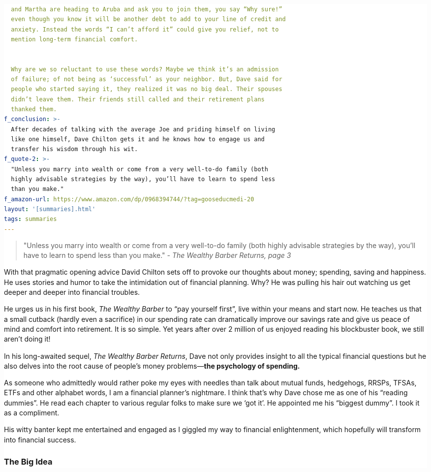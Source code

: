 ```yaml
  and Martha are heading to Aruba and ask you to join them, you say “Why sure!”
  even though you know it will be another debt to add to your line of credit and
  anxiety. Instead the words “I can’t afford it” could give you relief, not to
  mention long-term financial comfort.


  Why are we so reluctant to use these words? Maybe we think it’s an admission
  of failure; of not being as ‘successful’ as your neighbor. But, Dave said for
  people who started saying it, they realized it was no big deal. Their spouses
  didn’t leave them. Their friends still called and their retirement plans
  thanked them.
f_conclusion: >-
  After decades of talking with the average Joe and priding himself on living
  like one himself, Dave Chilton gets it and he knows how to engage us and
  transfer his wisdom through his wit.
f_quote-2: >-
  "Unless you marry into wealth or come from a very well-to-do family (both
  highly advisable strategies by the way), you’ll have to learn to spend less
  than you make."
f_amazon-url: https://www.amazon.com/dp/0968394744/?tag=gooseducmedi-20
layout: '[summaries].html'
tags: summaries
---
```


> "Unless you marry into wealth or come from a very well-to-do family (both highly advisable strategies by the way), you’ll have to learn to spend less than you make." _\- The Wealthy Barber Returns, page 3_

With that pragmatic opening advice David Chilton sets off to provoke our thoughts about money; spending, saving and happiness. He uses stories and humor to take the intimidation out of financial planning. Why? He was pulling his hair out watching us get deeper and deeper into financial troubles.

He urges us in his first book, _The Wealthy Barber_ to “pay yourself first”, live within your means and start now. He teaches us that a small cutback (hardly even a sacrifice) in our spending rate can dramatically improve our savings rate and give us peace of mind and comfort into retirement. It is so simple. Yet years after over 2 million of us enjoyed reading his blockbuster book, we still aren’t doing it!

In his long-awaited sequel, _The Wealthy Barber Returns_, Dave not only provides insight to all the typical financial questions but he also delves into the root cause of people’s money problems—**the psychology of spending.**

As someone who admittedly would rather poke my eyes with needles than talk about mutual funds, hedgehogs, RRSPs, TFSAs, ETFs and other alphabet words, I am a financial planner’s nightmare. I think that’s why Dave chose me as one of his “reading dummies”. He read each chapter to various regular folks to make sure we ‘got it’. He appointed me his “biggest dummy”. I took it as a compliment.

His witty banter kept me entertained and engaged as I giggled my way to financial enlightenment, which hopefully will transform into financial success.

### The Big Idea
